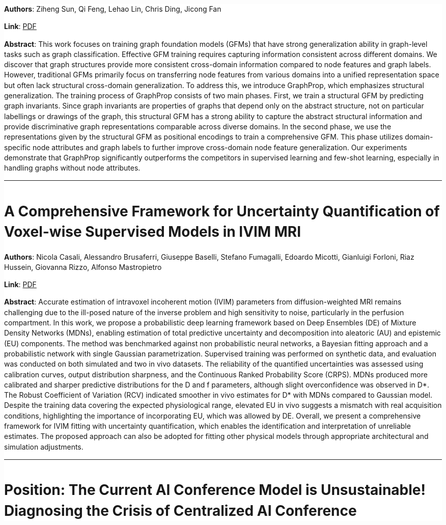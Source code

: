 **Authors**: Ziheng Sun, Qi Feng, Lehao Lin, Chris Ding, Jicong Fan  

**Link**: [PDF](https://arxiv.org/pdf/2508.04594)  

**Abstract**: This work focuses on training graph foundation models (GFMs) that have strong generalization ability in graph-level tasks such as graph classification. Effective GFM training requires capturing information consistent across different domains. We discover that graph structures provide more consistent cross-domain information compared to node features and graph labels. However, traditional GFMs primarily focus on transferring node features from various domains into a unified representation space but often lack structural cross-domain generalization. To address this, we introduce GraphProp, which emphasizes structural generalization. The training process of GraphProp consists of two main phases. First, we train a structural GFM by predicting graph invariants. Since graph invariants are properties of graphs that depend only on the abstract structure, not on particular labellings or drawings of the graph, this structural GFM has a strong ability to capture the abstract structural information and provide discriminative graph representations comparable across diverse domains. In the second phase, we use the representations given by the structural GFM as positional encodings to train a comprehensive GFM. This phase utilizes domain-specific node attributes and graph labels to further improve cross-domain node feature generalization. Our experiments demonstrate that GraphProp significantly outperforms the competitors in supervised learning and few-shot learning, especially in handling graphs without node attributes. 

---
# A Comprehensive Framework for Uncertainty Quantification of Voxel-wise Supervised Models in IVIM MRI 

**Authors**: Nicola Casali, Alessandro Brusaferri, Giuseppe Baselli, Stefano Fumagalli, Edoardo Micotti, Gianluigi Forloni, Riaz Hussein, Giovanna Rizzo, Alfonso Mastropietro  

**Link**: [PDF](https://arxiv.org/pdf/2508.04588)  

**Abstract**: Accurate estimation of intravoxel incoherent motion (IVIM) parameters from diffusion-weighted MRI remains challenging due to the ill-posed nature of the inverse problem and high sensitivity to noise, particularly in the perfusion compartment. In this work, we propose a probabilistic deep learning framework based on Deep Ensembles (DE) of Mixture Density Networks (MDNs), enabling estimation of total predictive uncertainty and decomposition into aleatoric (AU) and epistemic (EU) components. The method was benchmarked against non probabilistic neural networks, a Bayesian fitting approach and a probabilistic network with single Gaussian parametrization. Supervised training was performed on synthetic data, and evaluation was conducted on both simulated and two in vivo datasets. The reliability of the quantified uncertainties was assessed using calibration curves, output distribution sharpness, and the Continuous Ranked Probability Score (CRPS). MDNs produced more calibrated and sharper predictive distributions for the D and f parameters, although slight overconfidence was observed in D*. The Robust Coefficient of Variation (RCV) indicated smoother in vivo estimates for D* with MDNs compared to Gaussian model. Despite the training data covering the expected physiological range, elevated EU in vivo suggests a mismatch with real acquisition conditions, highlighting the importance of incorporating EU, which was allowed by DE. Overall, we present a comprehensive framework for IVIM fitting with uncertainty quantification, which enables the identification and interpretation of unreliable estimates. The proposed approach can also be adopted for fitting other physical models through appropriate architectural and simulation adjustments. 

---
# Position: The Current AI Conference Model is Unsustainable! Diagnosing the Crisis of Centralized AI Conference 
